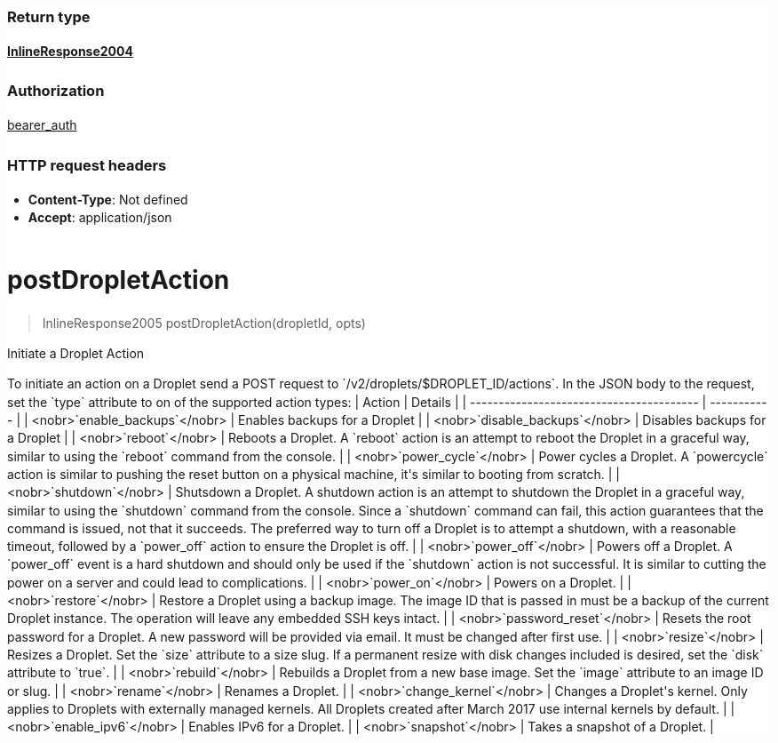 ### Return type

[**InlineResponse2004**](InlineResponse2004.md)

### Authorization

[bearer_auth](../README.md#bearer_auth)

### HTTP request headers

 - **Content-Type**: Not defined
 - **Accept**: application/json

<a name="postDropletAction"></a>
# **postDropletAction**
> InlineResponse2005 postDropletAction(dropletId, opts)

Initiate a Droplet Action

To initiate an action on a Droplet send a POST request to &#x60;/v2/droplets/$DROPLET_ID/actions&#x60;. In the JSON body to the request, set the &#x60;type&#x60; attribute to on of the supported action types:  | Action                                   | Details | | ---------------------------------------- | ----------- | | &lt;nobr&gt;&#x60;enable_backups&#x60;&lt;/nobr&gt;            | Enables backups for a Droplet | | &lt;nobr&gt;&#x60;disable_backups&#x60;&lt;/nobr&gt;           | Disables backups for a Droplet | | &lt;nobr&gt;&#x60;reboot&#x60;&lt;/nobr&gt;                    | Reboots a Droplet. A &#x60;reboot&#x60; action is an attempt to reboot the Droplet in a graceful way, similar to using the &#x60;reboot&#x60; command from the console. | | &lt;nobr&gt;&#x60;power_cycle&#x60;&lt;/nobr&gt;               | Power cycles a Droplet. A &#x60;powercycle&#x60; action is similar to pushing the reset button on a physical machine, it&#x27;s similar to booting from scratch. | | &lt;nobr&gt;&#x60;shutdown&#x60;&lt;/nobr&gt;                  | Shutsdown a Droplet. A shutdown action is an attempt to shutdown the Droplet in a graceful way, similar to using the &#x60;shutdown&#x60; command from the console. Since a &#x60;shutdown&#x60; command can fail, this action guarantees that the command is issued, not that it succeeds. The preferred way to turn off a Droplet is to attempt a shutdown, with a reasonable timeout, followed by a &#x60;power_off&#x60; action to ensure the Droplet is off. | | &lt;nobr&gt;&#x60;power_off&#x60;&lt;/nobr&gt;                 | Powers off a Droplet. A &#x60;power_off&#x60; event is a hard shutdown and should only be used if the &#x60;shutdown&#x60; action is not successful. It is similar to cutting the power on a server and could lead to complications. | | &lt;nobr&gt;&#x60;power_on&#x60;&lt;/nobr&gt;                  | Powers on a Droplet. | | &lt;nobr&gt;&#x60;restore&#x60;&lt;/nobr&gt;                   | Restore a Droplet using a backup image. The image ID that is passed in must be a backup of the current Droplet instance. The operation will leave any embedded SSH keys intact. | | &lt;nobr&gt;&#x60;password_reset&#x60;&lt;/nobr&gt;            | Resets the root password for a Droplet. A new password will be provided via email. It must be changed after first use. | | &lt;nobr&gt;&#x60;resize&#x60;&lt;/nobr&gt;                    | Resizes a Droplet. Set the &#x60;size&#x60; attribute to a size slug. If a permanent resize with disk changes included is desired, set the &#x60;disk&#x60; attribute to &#x60;true&#x60;. | | &lt;nobr&gt;&#x60;rebuild&#x60;&lt;/nobr&gt;                   | Rebuilds a Droplet from a new base image. Set the &#x60;image&#x60; attribute to an image ID or slug. | | &lt;nobr&gt;&#x60;rename&#x60;&lt;/nobr&gt;                    | Renames a Droplet. | | &lt;nobr&gt;&#x60;change_kernel&#x60;&lt;/nobr&gt;             | Changes a Droplet&#x27;s kernel. Only applies to Droplets with externally managed kernels. All Droplets created after March 2017 use internal kernels by default. | | &lt;nobr&gt;&#x60;enable_ipv6&#x60;&lt;/nobr&gt;               | Enables IPv6 for a Droplet. | | &lt;nobr&gt;&#x60;snapshot&#x60;&lt;/nobr&gt;                  | Takes a snapshot of a Droplet. | 
